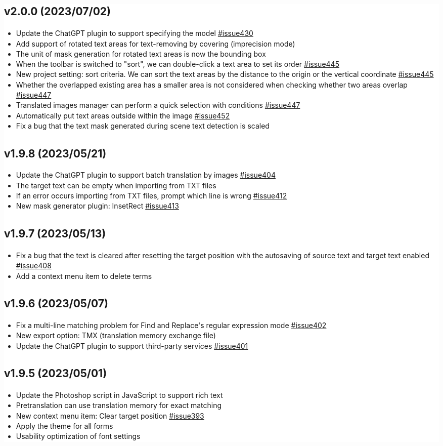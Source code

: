 ## v2.0.0 (2023/07/02)

* Update the ChatGPT plugin to support specifying the model [#issue430](https://github.com/xulihang/ImageTrans-docs/issues/430)
* Add support of rotated text areas for text-removing by covering (imprecision mode)
* The unit of mask generation for rotated text areas is now the bounding box
* When the toolbar is switched to "sort", we can double-click a text area to set its order [#issue445](https://github.com/xulihang/ImageTrans-docs/issues/445)
* New project setting: sort criteria. We can sort the text areas by the distance to the origin or the vertical coordinate [#issue445](https://github.com/xulihang/ImageTrans-docs/issues/445)
* Whether the overlapped existing area has a smaller area is not considered when checking whether two areas overlap [#issue447](https://github.com/xulihang/ImageTrans-docs/issues/447#issuecomment-1616323053)
* Translated images manager can perform a quick selection with conditions [#issue447](https://github.com/xulihang/ImageTrans-docs/issues/447#issuecomment-1616323053)
* Automatically put text areas outside within the image [#issue452](https://github.com/xulihang/ImageTrans-docs/issues/452)
* Fix a bug that the text mask generated during scene text detection is scaled

## v1.9.8 (2023/05/21)

* Update the ChatGPT plugin to support batch translation by images [#issue404](https://github.com/xulihang/ImageTrans-docs/issues/404)
* The target text can be empty when importing from TXT files
* If an error occurs importing from TXT files, prompt which line is wrong [#issue412](https://github.com/xulihang/ImageTrans-docs/issues/412)
* New mask generator plugin: InsetRect [#issue413](https://github.com/xulihang/ImageTrans-docs/issues/413)

## v1.9.7 (2023/05/13)

* Fix a bug that the text is cleared after resetting the target position with the autosaving of source text and target text enabled [#issue408](https://github.com/xulihang/ImageTrans-docs/issues/408)
* Add a context menu item to delete terms

## v1.9.6 (2023/05/07)

* Fix a multi-line matching problem for Find and Replace's regular expression mode [#issue402](https://github.com/xulihang/ImageTrans-docs/issues/402)
* New export option: TMX (translation memory exchange file)
* Update the ChatGPT plugin to support third-party services [#issue401](https://github.com/xulihang/ImageTrans-docs/issues/401)

## v1.9.5 (2023/05/01)

* Update the Photoshop script in JavaScript to support rich text
* Pretranslation can use translation memory for exact matching
* New context menu item: Clear target position [#issue393](https://github.com/xulihang/ImageTrans-docs/issues/393)
* Apply the theme for all forms
* Usability optimization of font settings
